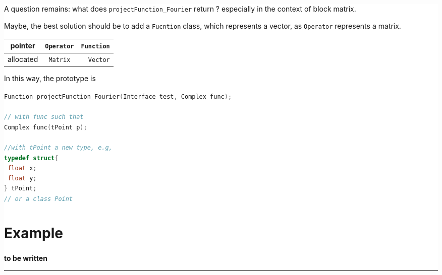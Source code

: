 A question remains: what does `projectFunction_Fourier` return ?
especially in the context of block matrix.

Maybe, the best solution should be to add a `Fucntion` class, which
represents a vector, as `Operator` represents a matrix.


|pointer    |`Operator`  |`Function`|
|:---------:|:----------:|----------:|
|allocated  |`Matrix`    |`Vector`  |


In this way, the prototype is

~~~cpp
Function projectFunction_Fourier(Interface test, Complex func);

// with func such that
Complex func(tPoint p);

//with tPoint a new type, e.g,
typedef struct{
 float x;
 float y;
} tPoint;
// or a class Point
~~~


Example
=======

**to be written**





* * *

